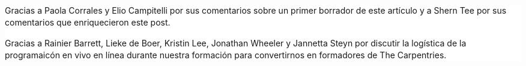 Gracias a Paola Corrales y Elio Campitelli por sus comentarios sobre un primer borrador de este artículo y a Shern Tee por sus comentarios que enriquecieron este post.

Gracias a Rainier Barrett, Lieke de Boer, Kristin Lee, Jonathan Wheeler y Jannetta Steyn por discutir la logística de la programaicón en vivo en línea durante nuestra formación para convertirnos en formadores de The Carpentries.  
 